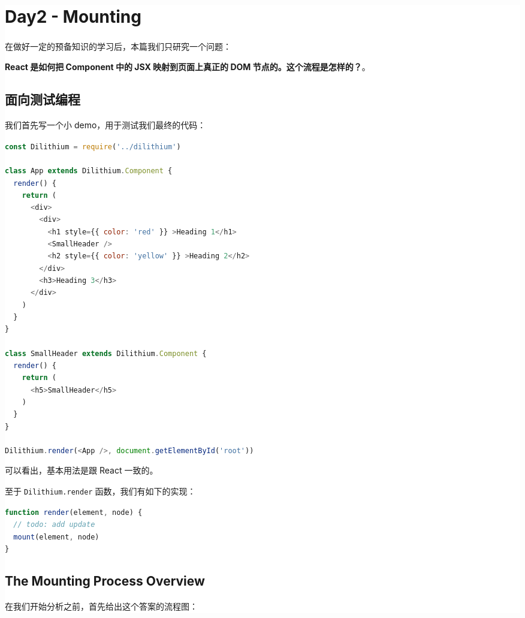 # Day2 - Mounting

在做好一定的预备知识的学习后，本篇我们只研究一个问题：

**React 是如何把 Component 中的 JSX 映射到页面上真正的 DOM 节点的。这个流程是怎样的？**。

## 面向测试编程

我们首先写一个小 demo，用于测试我们最终的代码：

```js
const Dilithium = require('../dilithium')

class App extends Dilithium.Component {
  render() {
    return (
      <div>
        <div>
          <h1 style={{ color: 'red' }} >Heading 1</h1>
          <SmallHeader />
          <h2 style={{ color: 'yellow' }} >Heading 2</h2>
        </div>
        <h3>Heading 3</h3>
      </div>
    )
  }
}

class SmallHeader extends Dilithium.Component {
  render() {
    return (
      <h5>SmallHeader</h5>
    )
  }
}

Dilithium.render(<App />, document.getElementById('root'))
```

可以看出，基本用法是跟 React 一致的。

至于 `Dilithium.render` 函数，我们有如下的实现：

```js
function render(element, node) {
  // todo: add update
  mount(element, node)
}
```

## The Mounting Process Overview

在我们开始分析之前，首先给出这个答案的流程图：
